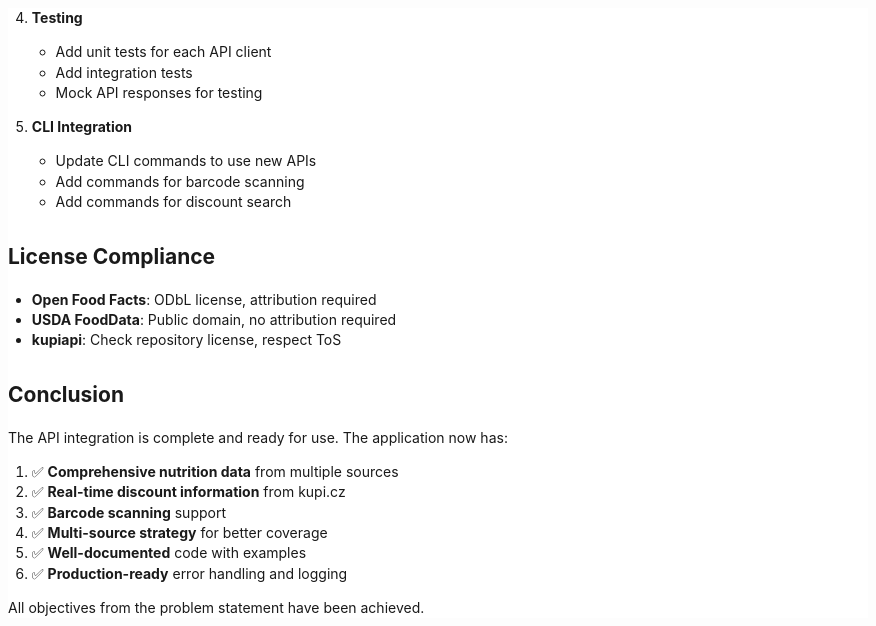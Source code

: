 4. **Testing**
   - Add unit tests for each API client
   - Add integration tests
   - Mock API responses for testing

5. **CLI Integration**
   - Update CLI commands to use new APIs
   - Add commands for barcode scanning
   - Add commands for discount search

## License Compliance

- **Open Food Facts**: ODbL license, attribution required
- **USDA FoodData**: Public domain, no attribution required
- **kupiapi**: Check repository license, respect ToS

## Conclusion

The API integration is complete and ready for use. The application now has:

1. ✅ **Comprehensive nutrition data** from multiple sources
2. ✅ **Real-time discount information** from kupi.cz
3. ✅ **Barcode scanning** support
4. ✅ **Multi-source strategy** for better coverage
5. ✅ **Well-documented** code with examples
6. ✅ **Production-ready** error handling and logging

All objectives from the problem statement have been achieved.
